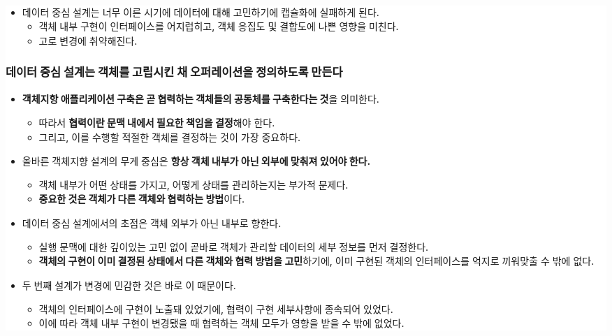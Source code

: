 - 데이터 중심 설계는 너무 이른 시기에 데이터에 대해 고민하기에 캡슐화에 실패하게 된다.
    - 객체 내부 구현이 인터페이스를 어지럽히고, 객체 응집도 및 결합도에 나쁜 영향을 미친다.
    - 고로 변경에 취약해진다.

### 데이터 중심 설계는 객체를 고립시킨 채 오퍼레이션을 정의하도록 만든다

- **객체지항 애플리케이션 구축은 곧 협력하는 객체들의 공동체를 구축한다는 것**을 의미한다.
    - 따라서 **협력이란 문맥 내에서 필요한 책임을 결정**해야 한다.
    - 그리고, 이를 수행할 적절한 객체를 결정하는 것이 가장 중요하다.

- 올바른 객체지향 설계의 무게 중심은 **항상 객체 내부가 아닌 외부에 맞춰져 있어야 한다.**
    - 객체 내부가 어떤 상태를 가지고, 어떻게 상태를 관리하는지는 부가적 문제다.
    - **중요한 것은 객체가 다른 객체와 협력하는 방법**이다.

- 데이터 중심 설계에서의 초점은 객체 외부가 아닌 내부로 향한다.
    - 실행 문맥에 대한 깊이있는 고민 없이 곧바로 객체가 관리할 데이터의 세부 정보를 먼저 결정한다.
    - **객체의 구현이 이미 결정된 상태에서 다른 객체와 협력 방법을 고민**하기에, 이미 구현된 객체의 인터페이스를 억지로 끼워맞출 수 밖에 없다.

- 두 번째 설계가 변경에 민감한 것은 바로 이 때문이다.
    - 객체의 인터페이스에 구현이 노출돼 있었기에, 협력이 구현 세부사항에 종속되어 있었다.
    - 이에 따라 객체 내부 구현이 변경됐을 때 협력하는 객체 모두가 영향을 받을 수 밖에 없었다.
